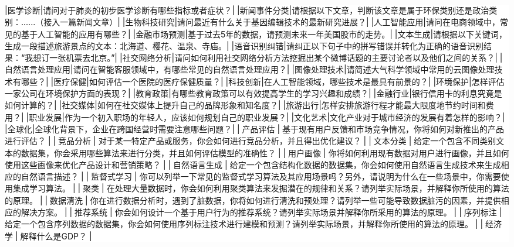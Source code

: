 |医学诊断|请问对于肺炎的初步医学诊断有哪些指标或者症状？|
|新闻事件分类|请根据以下文章，判断该文章是属于环保类别还是政治类别：......（接入一篇新闻文章）|
|生物科技研究|请问最近有什么关于基因编辑技术的最新研究进展？|
|人工智能应用|请问在电商领域中，常见的基于人工智能的应用有哪些？|
|金融市场预测|基于过去5年的数据，请预测未来一年美国股市的走势。|
|文本生成|请根据以下关键词，生成一段描述旅游景点的文本：北海道、樱花、温泉、寺庙。|
|语音识别纠错|请纠正以下句子中的拼写错误并转化为正确的语音识别结果：“我想订一张机票去北京。”|
|社交网络分析|请问如何利用社交网络分析方法挖掘出某个微博话题的主要讨论者以及他们之间的关系？|
|自然语言处理应用|请问在智能客服领域中，有哪些常见的自然语言处理应用？|
|图像处理技术|请简述大气科学领域中常用的云图像处理技术有哪些？|
|医疗保健|如何评估一个医院的医疗保健质量？|
|科技创新|在人工智能领域，哪些技术是最具有前景的？|
|环境保护|怎样评估一家公司在环境保护方面的表现？|
|教育政策|有哪些教育政策可以有效提高学生的学习兴趣和成绩？|
|金融行业|银行信用卡的利息究竟是如何计算的？|
|社交媒体|如何在社交媒体上提升自己的品牌形象和知名度？|
|旅游出行|怎样安排旅游行程才能最大限度地节约时间和费用？|
|职业发展|作为一个初入职场的年轻人，应该如何规划自己的职业发展？|
|文化艺术|文化产业对于城市经济的发展有着怎样的影响？|
|全球化|全球化背景下，企业在跨国经营时需要注意哪些问题？|
| 产品评估                            | 基于现有用户反馈和市场竞争情况，你将如何对新推出的产品进行评估？                                                                                                               |
| 竞品分析                            | 对于某一特定产品或服务，你会如何进行竞品分析，并且得出优化建议？                                                                                                            |
| 文本分类                            | 给定一个包含不同类别文本的数据集，你会采用哪些算法来进行分类，并且如何评估模型的准确性？                                                                                    |
| 用户画像                            | 你将如何利用现有数据对用户进行画像，并且如何使用这些画像来优化产品设计和营销策略？                                                                                          |
| 自然语言生成                        | 给定一个包含结构化数据的数据集，你会如何使用自然语言生成技术来生成相应的自然语言描述？                                                                                    |
| 监督式学习                        | 你可以列举一下常见的监督式学习算法及其应用场景吗？另外，请说明为什么在一些场景中，你需要使用集成学习算法。                                                                        |
| 聚类                                  | 在处理大量数据时，你会如何利用聚类算法来发掘潜在的规律和关系？请列举实际场景，并解释你所使用的算法的原理。                                                                       |
| 数据清洗                            | 你在进行数据分析时，遇到了脏数据，你将如何进行清洗和预处理？请列举一些可能导致数据脏污的因素，并提供相应的解决方案。                                                       |
| 推荐系统                            | 你会如何设计一个基于用户行为的推荐系统？请列举实际场景并解释你所采用的算法的原理。                                                                                            |
| 序列标注                            | 给定一个包含序列数据的数据集，你会如何使用序列标注技术进行建模和预测？请列举实际场景，并解释你所使用的算法的原理。                                                                |
| 经济学                           | 解释什么是GDP？                                             |
